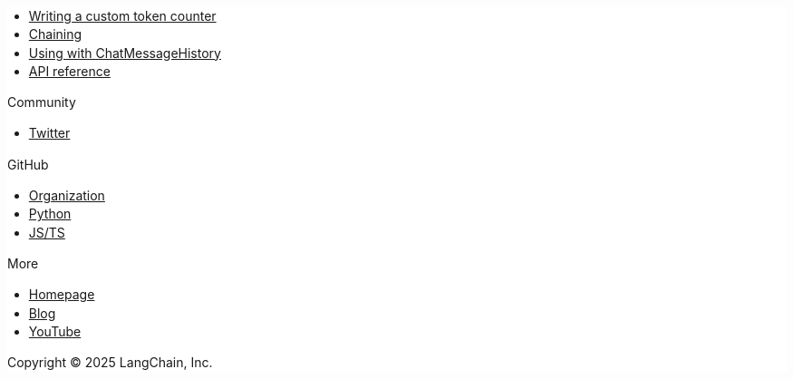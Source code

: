   * [Writing a custom token counter](https://python.langchain.com/docs/how_to/trim_messages/#writing-a-custom-token-counter)
  * [Chaining](https://python.langchain.com/docs/how_to/trim_messages/#chaining)
  * [Using with ChatMessageHistory](https://python.langchain.com/docs/how_to/trim_messages/#using-with-chatmessagehistory)
  * [API reference](https://python.langchain.com/docs/how_to/trim_messages/#api-reference)


Community
  * [Twitter](https://twitter.com/LangChainAI)


GitHub
  * [Organization](https://github.com/langchain-ai)
  * [Python](https://github.com/langchain-ai/langchain)
  * [JS/TS](https://github.com/langchain-ai/langchainjs)


More
  * [Homepage](https://langchain.com)
  * [Blog](https://blog.langchain.dev)
  * [YouTube](https://www.youtube.com/@LangChain)


Copyright © 2025 LangChain, Inc.

